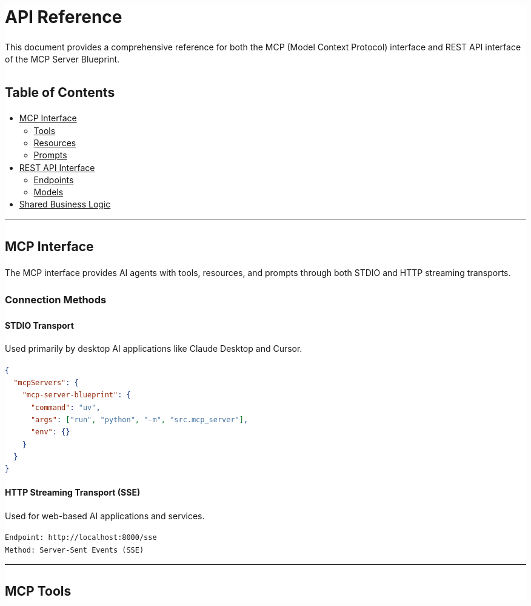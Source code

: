 # API Reference

This document provides a comprehensive reference for both the MCP (Model Context Protocol) interface and REST API interface of the MCP Server Blueprint.

## Table of Contents

- [MCP Interface](#mcp-interface)
  - [Tools](#mcp-tools)
  - [Resources](#mcp-resources)
  - [Prompts](#mcp-prompts)
- [REST API Interface](#rest-api-interface)
  - [Endpoints](#rest-endpoints)
  - [Models](#rest-models)
- [Shared Business Logic](#shared-business-logic)

---

## MCP Interface

The MCP interface provides AI agents with tools, resources, and prompts through both STDIO and HTTP streaming transports.

### Connection Methods

#### STDIO Transport

Used primarily by desktop AI applications like Claude Desktop and Cursor.

```json
{
  "mcpServers": {
    "mcp-server-blueprint": {
      "command": "uv",
      "args": ["run", "python", "-m", "src.mcp_server"],
      "env": {}
    }
  }
}
```

#### HTTP Streaming Transport (SSE)

Used for web-based AI applications and services.

```
Endpoint: http://localhost:8000/sse
Method: Server-Sent Events (SSE)
```

---

## MCP Tools
